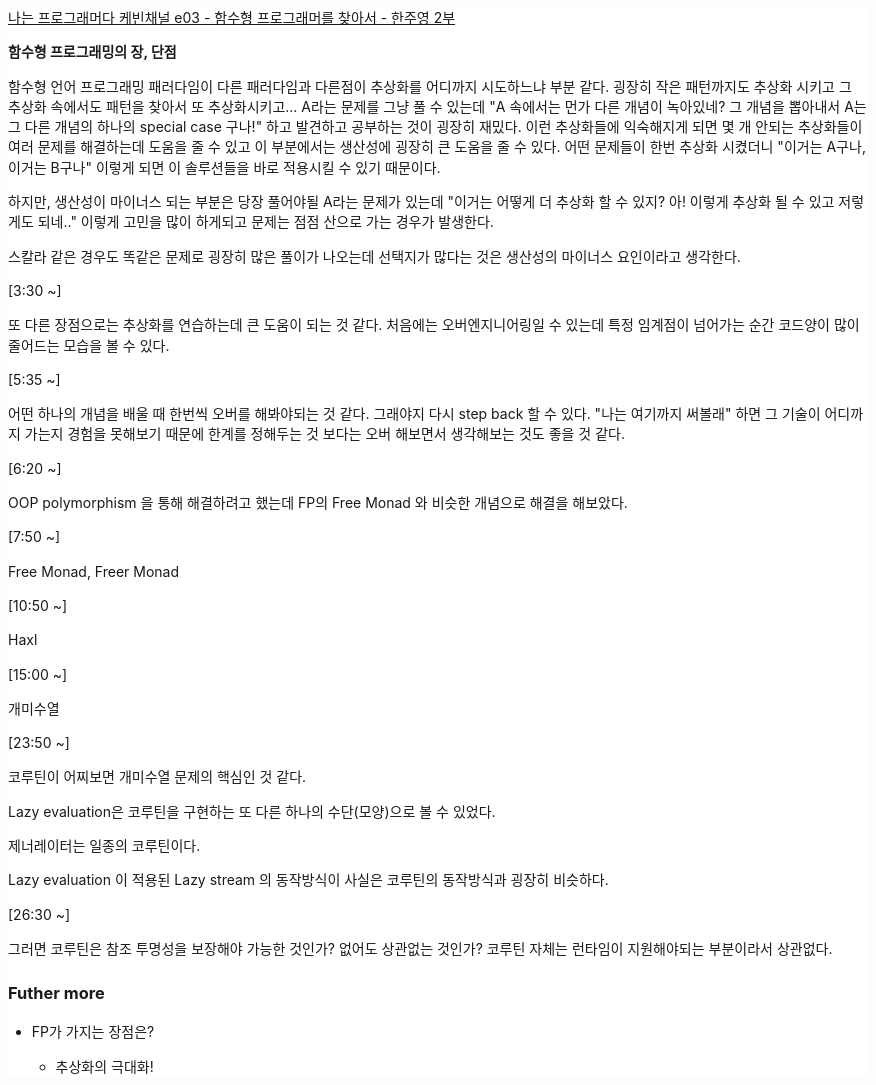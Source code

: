 [‎나는 프로그래머다 케빈채널 e03 - 함수형 프로그래머를 찾아서 - 한주영 2부](https://podcasts.apple.com/kr/podcast/%EC%BC%80%EB%B9%88%EC%B1%84%EB%84%90-e03-%ED%95%A8%EC%88%98%ED%98%95-%ED%94%84%EB%A1%9C%EA%B7%B8%EB%9E%98%EB%A8%B8%EB%A5%BC-%EC%B0%BE%EC%95%84%EC%84%9C-%ED%95%9C%EC%A3%BC%EC%98%81-2%EB%B6%80/id1082628193?i=1000380521776)

**함수형 프로그래밍의 장, 단점**

함수형 언어 프로그래밍 패러다임이 다른 패러다임과 다른점이 추상화를 어디까지 시도하느냐 부분 같다. 굉장히 작은 패턴까지도 추상화 시키고 그 추상화 속에서도 패턴을 찾아서 또 추상화시키고... A라는 문제를 그냥 풀 수 있는데 "A 속에서는 먼가 다른 개념이 녹아있네? 그 개념을 뽑아내서 A는 그 다른 개념의 하나의 special case 구나!" 하고 발견하고 공부하는 것이 굉장히 재밌다. 이런 추상화들에 익숙해지게 되면 몇 개 안되는 추상화들이 여러 문제를 해결하는데 도움을 줄 수 있고 이 부분에서는 생산성에 굉장히 큰 도움을 줄 수 있다. 어떤 문제들이 한번 추상화 시켰더니 "이거는 A구나, 이거는 B구나" 이렇게 되면 이 솔루션들을 바로 적용시킬 수 있기 때문이다.

하지만, 생산성이 마이너스 되는 부분은 당장 풀어야될 A라는 문제가 있는데 "이거는 어떻게 더 추상화 할 수 있지? 아! 이렇게 추상화 될 수 있고 저렇게도 되네.." 이렇게 고민을 많이 하게되고 문제는 점점 산으로 가는 경우가 발생한다. 

스칼라 같은 경우도 똑같은 문제로 굉장히 많은 풀이가 나오는데 선택지가 많다는 것은 생산성의 마이너스 요인이라고 생각한다. 

[3:30 ~]

또 다른 장점으로는 추상화를 연습하는데 큰 도움이 되는 것 같다. 처음에는 오버엔지니어링일 수 있는데 특정 임계점이 넘어가는 순간 코드양이 많이 줄어드는 모습을 볼 수 있다.

[5:35 ~]

어떤 하나의 개념을 배울 때 한번씩 오버를 해봐야되는 것 같다. 그래야지 다시 step back 할 수 있다. "나는 여기까지 써볼래" 하면 그 기술이 어디까지 가는지 경험을 못해보기 때문에 한계를 정해두는 것 보다는 오버 해보면서 생각해보는 것도 좋을 것 같다.

[6:20 ~]

OOP polymorphism 을 통해 해결하려고 했는데 FP의 Free Monad 와 비슷한 개념으로 해결을 해보았다.

[7:50 ~]

Free Monad, Freer Monad

[10:50 ~]

Haxl

[15:00 ~]

개미수열

[23:50 ~]

코루틴이 어찌보면 개미수열 문제의 핵심인 것 같다.

Lazy evaluation은 코루틴을 구현하는 또 다른 하나의 수단(모양)으로 볼 수 있었다. 

제너레이터는 일종의 코루틴이다.

Lazy evaluation 이 적용된 Lazy stream 의 동작방식이 사실은 코루틴의 동작방식과 굉장히 비슷하다.

[26:30 ~]

그러면 코루틴은 참조 투명성을 보장해야 가능한 것인가? 없어도 상관없는 것인가? 
코루틴 자체는 런타임이 지원해야되는 부분이라서 상관없다.

### Futher more

* FP가 가지는 장점은?

    - 추상화의 극대화!
